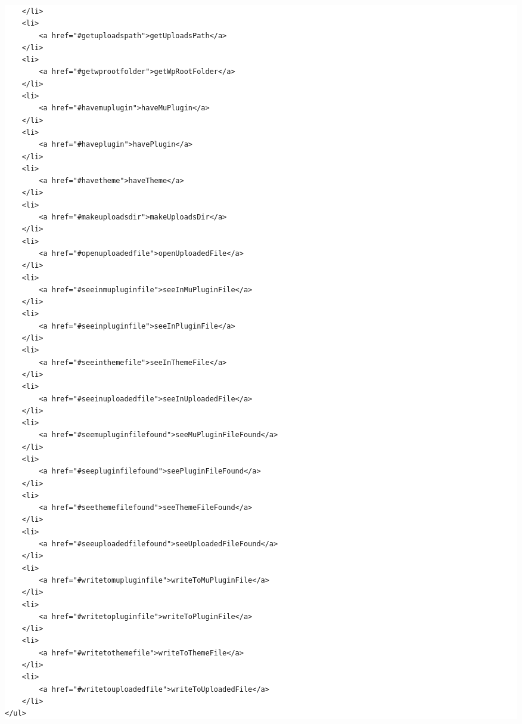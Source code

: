 		</li>
		<li>
			<a href="#getuploadspath">getUploadsPath</a>
		</li>
		<li>
			<a href="#getwprootfolder">getWpRootFolder</a>
		</li>
		<li>
			<a href="#havemuplugin">haveMuPlugin</a>
		</li>
		<li>
			<a href="#haveplugin">havePlugin</a>
		</li>
		<li>
			<a href="#havetheme">haveTheme</a>
		</li>
		<li>
			<a href="#makeuploadsdir">makeUploadsDir</a>
		</li>
		<li>
			<a href="#openuploadedfile">openUploadedFile</a>
		</li>
		<li>
			<a href="#seeinmupluginfile">seeInMuPluginFile</a>
		</li>
		<li>
			<a href="#seeinpluginfile">seeInPluginFile</a>
		</li>
		<li>
			<a href="#seeinthemefile">seeInThemeFile</a>
		</li>
		<li>
			<a href="#seeinuploadedfile">seeInUploadedFile</a>
		</li>
		<li>
			<a href="#seemupluginfilefound">seeMuPluginFileFound</a>
		</li>
		<li>
			<a href="#seepluginfilefound">seePluginFileFound</a>
		</li>
		<li>
			<a href="#seethemefilefound">seeThemeFileFound</a>
		</li>
		<li>
			<a href="#seeuploadedfilefound">seeUploadedFileFound</a>
		</li>
		<li>
			<a href="#writetomupluginfile">writeToMuPluginFile</a>
		</li>
		<li>
			<a href="#writetopluginfile">writeToPluginFile</a>
		</li>
		<li>
			<a href="#writetothemefile">writeToThemeFile</a>
		</li>
		<li>
			<a href="#writetouploadedfile">writeToUploadedFile</a>
		</li>
	</ul>
</nav>
